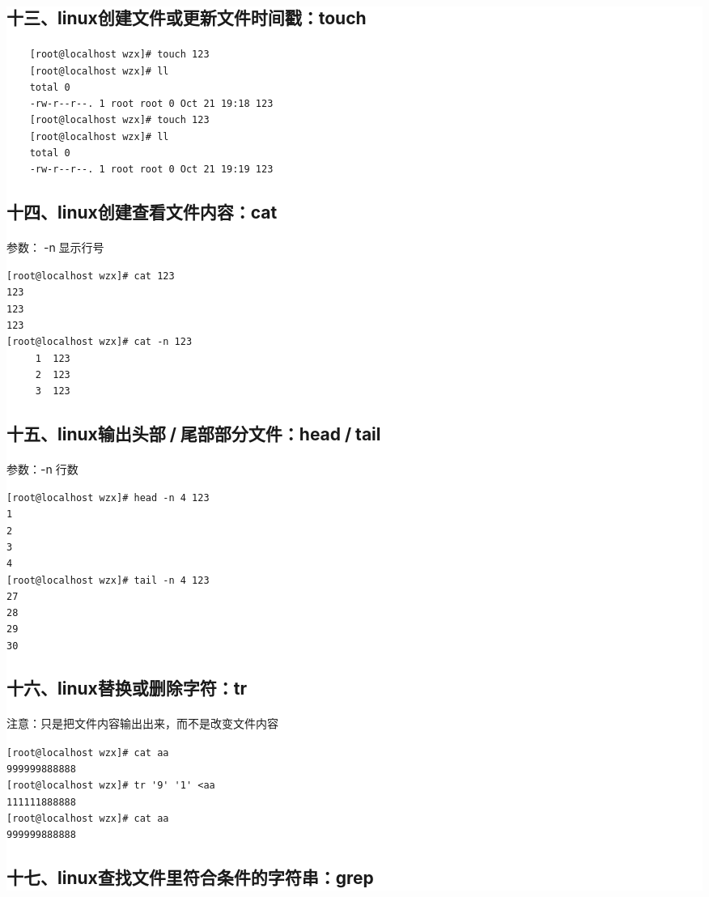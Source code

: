 ## 十三、linux创建文件或更新文件时间戳：touch

		[root@localhost wzx]# touch 123
		[root@localhost wzx]# ll
		total 0  
		-rw-r--r--. 1 root root 0 Oct 21 19:18 123
		[root@localhost wzx]# touch 123
		[root@localhost wzx]# ll
		total 0
		-rw-r--r--. 1 root root 0 Oct 21 19:19 123

## 十四、linux创建查看文件内容：cat

参数： -n 显示行号
	
	[root@localhost wzx]# cat 123
	123
	123
	123
	[root@localhost wzx]# cat -n 123
	     1	123
	     2	123
	     3	123

## 十五、linux输出头部 / 尾部部分文件：head / tail

参数：-n 行数

	[root@localhost wzx]# head -n 4 123
	1
	2
	3
	4
	[root@localhost wzx]# tail -n 4 123
	27
	28
	29
	30

## 十六、linux替换或删除字符：tr

注意：只是把文件内容输出出来，而不是改变文件内容

	[root@localhost wzx]# cat aa
	999999888888
	[root@localhost wzx]# tr '9' '1' <aa
	111111888888
	[root@localhost wzx]# cat aa
	999999888888

## 十七、linux查找文件里符合条件的字符串：grep

